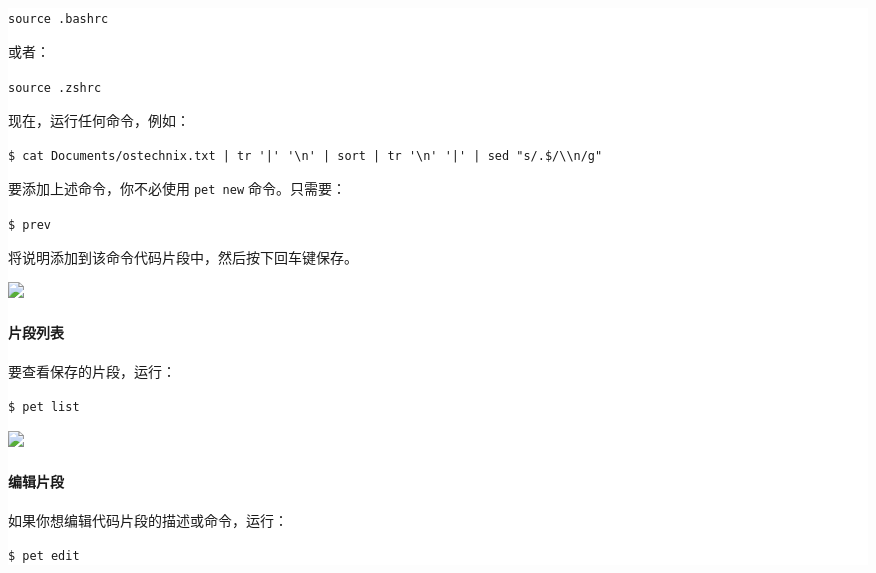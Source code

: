 
```
source .bashrc

```

或者：



```
source .zshrc

```

现在，运行任何命令，例如：



```
$ cat Documents/ostechnix.txt | tr '|' '\n' | sort | tr '\n' '|' | sed "s/.$/\\n/g"

```

要添加上述命令，你不必使用 `pet new` 命令。只需要：



```
$ prev

```

将说明添加到该命令代码片段中，然后按下回车键保存。


![](/Asserts/Images/album/201805/02/215312vv1heaevhtqat6ot.png)


#### 片段列表


要查看保存的片段，运行：



```
$ pet list

```

![](/Asserts/Images/album/201805/02/215314jodrff2r1fni2an9.png)


#### 编辑片段


如果你想编辑代码片段的描述或命令，运行：



```
$ pet edit

```
